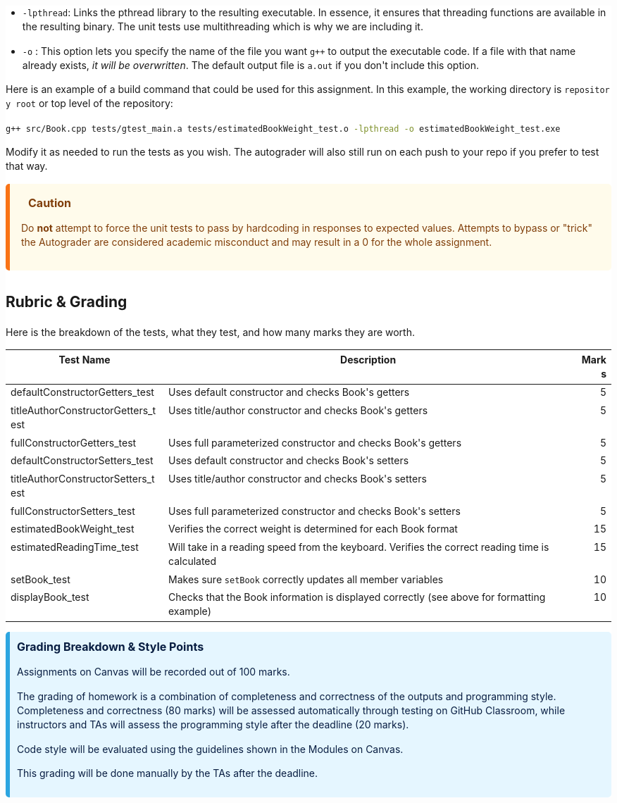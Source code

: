- `-lpthread`: Links the pthread library to the resulting executable. In essence, it ensures that threading functions are available in the resulting binary. The unit tests use multithreading which is why we are including it.

- `-o` : This option lets you specify the name of the file you want `g++` to output the executable code. If a file with that name already exists, *it will be overwritten*. The default output file is `a.out` if you don't include this option.

Here is an example of a build command that could be used for this assignment. In this example, the working directory is `repository root` or top level of the repository:

```bash
g++ src/Book.cpp tests/gtest_main.a tests/estimatedBookWeight_test.o -lpthread -o estimatedBookWeight_test.exe
```

Modify it as needed to run the tests as you wish. The autograder will also still run on each push to your repo if you prefer to test that way. 

<div
    style="background-color: #FFFBEB; border-left: 6px solid #F97316; color: #813F0B; padding: 16px; border-radius: 5px;">
    <i class="fa-solid fa-triangle-exclamation" style="margin-right: 10px;"></i>
    <b style="display: inline; margin-bottom: 8px; font-size: 16px;">Caution</b>
    <p>Do <b>not</b> attempt to force the unit tests to pass by hardcoding in responses to expected values. Attempts to bypass or "trick" the Autograder are considered academic misconduct and may result in a 0 for the whole assignment.</p>
</div>

## Rubric & Grading

Here is the breakdown of the tests, what they test, and how many marks they are worth.

| Test Name        | Description                                           | Marks |
|------------------|-------------------------------------------------------|------:|
| defaultConstructorGetters_test      | Uses default constructor and checks Book's getters                              |    5 |
| titleAuthorConstructorGetters_test      | Uses title/author constructor and checks Book's getters                              |    5 |
| fullConstructorGetters_test      | Uses full parameterized constructor and checks Book's getters                              |    5 |
| defaultConstructorSetters_test      | Uses default constructor and checks Book's setters                              |    5 |
| titleAuthorConstructorSetters_test      | Uses title/author constructor and checks Book's setters                              |    5 |
| fullConstructorSetters_test      | Uses full parameterized constructor and checks Book's setters                              |    5 |
| estimatedBookWeight_test | Verifies the correct weight is determined for each Book format | 15 |
| estimatedReadingTime_test | Will take in a reading speed from the keyboard. Verifies the correct reading time is calculated | 15 |
| setBook_test | Makes sure `setBook` correctly updates all member variables | 10 |
| displayBook_test | Checks that the Book information is displayed correctly (see above for formatting example) | 10 |

<div
    style="background-color: #E5F6FF; border-left: 6px solid #2CA5E0; color: #091E42; padding: 10px; border-radius: 5px;">
    <i class="fa-solid fa-circle-info"></i>
    <b style="display: inline; margin-bottom: 8px; font-size: 16px;">Grading Breakdown & Style Points</b>
    <p>Assignments on Canvas will be recorded out of 100 marks.</p>
    <p>The grading of homework is a combination of completeness and correctness of the outputs and programming style. 
Completeness and correctness (80 marks) will be assessed automatically through testing on GitHub Classroom, 
while instructors and TAs will assess the programming style after the deadline (20 marks).</p>
    <p>Code style will be evaluated using the guidelines shown in the Modules on Canvas.</p>
    <p>This grading will be done manually by the TAs after the deadline.</p>